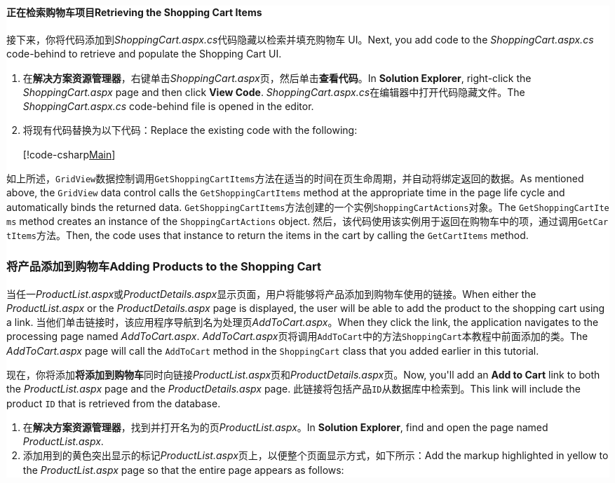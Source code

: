 #### <a name="retrieving-the-shopping-cart-items"></a><span data-ttu-id="3bf48-241">正在检索购物车项目</span><span class="sxs-lookup"><span data-stu-id="3bf48-241">Retrieving the Shopping Cart Items</span></span>

<span data-ttu-id="3bf48-242">接下来，你将代码添加到*ShoppingCart.aspx.cs*代码隐藏以检索并填充购物车 UI。</span><span class="sxs-lookup"><span data-stu-id="3bf48-242">Next, you add code to the *ShoppingCart.aspx.cs* code-behind to retrieve and populate the Shopping Cart UI.</span></span>

1. <span data-ttu-id="3bf48-243">在**解决方案资源管理器**，右键单击*ShoppingCart.aspx*页，然后单击**查看代码**。</span><span class="sxs-lookup"><span data-stu-id="3bf48-243">In **Solution Explorer**, right-click the *ShoppingCart.aspx* page and then click **View Code**.</span></span> <span data-ttu-id="3bf48-244">*ShoppingCart.aspx.cs*在编辑器中打开代码隐藏文件。</span><span class="sxs-lookup"><span data-stu-id="3bf48-244">The *ShoppingCart.aspx.cs* code-behind file is opened in the editor.</span></span>
2. <span data-ttu-id="3bf48-245">将现有代码替换为以下代码：</span><span class="sxs-lookup"><span data-stu-id="3bf48-245">Replace the existing code with the following:</span></span>  

    [!code-csharp[Main](shopping-cart/samples/sample6.cs)]

<span data-ttu-id="3bf48-246">如上所述，`GridView`数据控制调用`GetShoppingCartItems`方法在适当的时间在页生命周期，并自动将绑定返回的数据。</span><span class="sxs-lookup"><span data-stu-id="3bf48-246">As mentioned above, the `GridView` data control calls the `GetShoppingCartItems` method at the appropriate time in the page life cycle and automatically binds the returned data.</span></span> <span data-ttu-id="3bf48-247">`GetShoppingCartItems`方法创建的一个实例`ShoppingCartActions`对象。</span><span class="sxs-lookup"><span data-stu-id="3bf48-247">The `GetShoppingCartItems` method creates an instance of the `ShoppingCartActions` object.</span></span> <span data-ttu-id="3bf48-248">然后，该代码使用该实例用于返回在购物车中的项，通过调用`GetCartItems`方法。</span><span class="sxs-lookup"><span data-stu-id="3bf48-248">Then, the code uses that instance to return the items in the cart by calling the `GetCartItems` method.</span></span>

### <a name="adding-products-to-the-shopping-cart"></a><span data-ttu-id="3bf48-249">将产品添加到购物车</span><span class="sxs-lookup"><span data-stu-id="3bf48-249">Adding Products to the Shopping Cart</span></span>

<span data-ttu-id="3bf48-250">当任一*ProductList.aspx*或*ProductDetails.aspx*显示页面，用户将能够将产品添加到购物车使用的链接。</span><span class="sxs-lookup"><span data-stu-id="3bf48-250">When either the *ProductList.aspx* or the *ProductDetails.aspx* page is displayed, the user will be able to add the product to the shopping cart using a link.</span></span> <span data-ttu-id="3bf48-251">当他们单击链接时，该应用程序导航到名为处理页*AddToCart.aspx*。</span><span class="sxs-lookup"><span data-stu-id="3bf48-251">When they click the link, the application navigates to the processing page named *AddToCart.aspx*.</span></span> <span data-ttu-id="3bf48-252">*AddToCart.aspx*页将调用`AddToCart`中的方法`ShoppingCart`本教程中前面添加的类。</span><span class="sxs-lookup"><span data-stu-id="3bf48-252">The *AddToCart.aspx* page will call the `AddToCart` method in the `ShoppingCart` class that you added earlier in this tutorial.</span></span>

<span data-ttu-id="3bf48-253">现在，你将添加**将添加到购物车**同时向链接*ProductList.aspx*页和*ProductDetails.aspx*页。</span><span class="sxs-lookup"><span data-stu-id="3bf48-253">Now, you'll add an **Add to Cart** link to both the *ProductList.aspx* page and the *ProductDetails.aspx* page.</span></span> <span data-ttu-id="3bf48-254">此链接将包括产品`ID`从数据库中检索到。</span><span class="sxs-lookup"><span data-stu-id="3bf48-254">This link will include the product `ID` that is retrieved from the database.</span></span>

1. <span data-ttu-id="3bf48-255">在**解决方案资源管理器**，找到并打开名为的页*ProductList.aspx*。</span><span class="sxs-lookup"><span data-stu-id="3bf48-255">In **Solution Explorer**, find and open the page named *ProductList.aspx*.</span></span>
2. <span data-ttu-id="3bf48-256">添加用到的黄色突出显示的标记*ProductList.aspx*页上，以便整个页面显示方式，如下所示：</span><span class="sxs-lookup"><span data-stu-id="3bf48-256">Add the markup highlighted in yellow to the *ProductList.aspx* page so that the entire page appears as follows:</span></span>  
